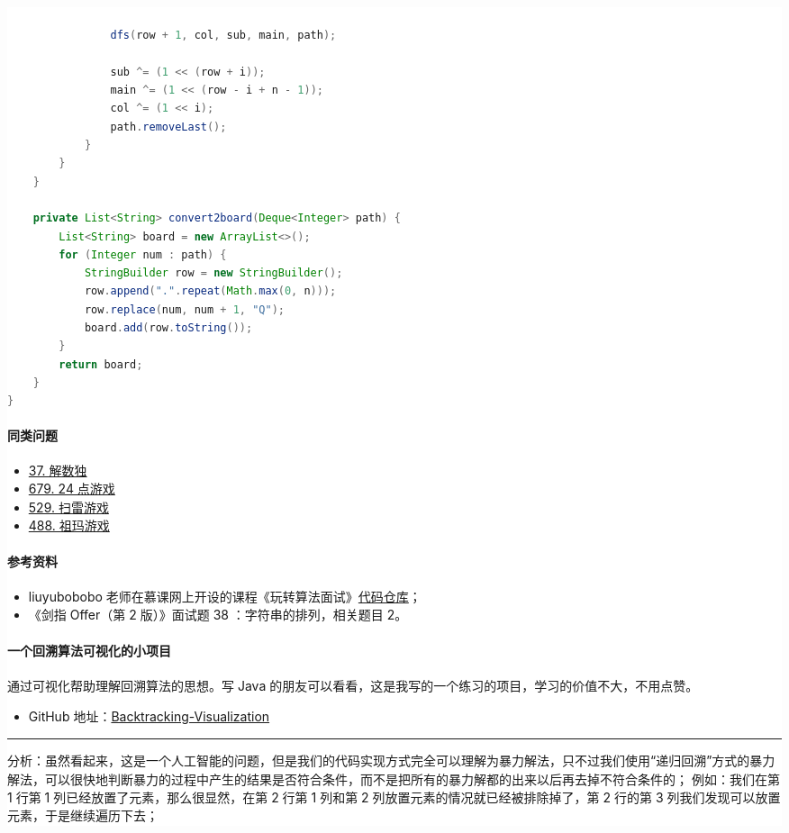 ```java

                dfs(row + 1, col, sub, main, path);

                sub ^= (1 << (row + i));
                main ^= (1 << (row - i + n - 1));
                col ^= (1 << i);
                path.removeLast();
            }
        }
    }

    private List<String> convert2board(Deque<Integer> path) {
        List<String> board = new ArrayList<>();
        for (Integer num : path) {
            StringBuilder row = new StringBuilder();
            row.append(".".repeat(Math.max(0, n)));
            row.replace(num, num + 1, "Q");
            board.add(row.toString());
        }
        return board;
    }
}
```

#### 同类问题

+ [37. 解数独](https://leetcode-cn.com/problems/sudoku-solver/)
+ [679. 24 点游戏](https://leetcode-cn.com/problems/24-game/)
+ [529. 扫雷游戏](https://leetcode-cn.com/problems/minesweeper/)
+ [488. 祖玛游戏](https://leetcode-cn.com/problems/zuma-game/)


#### 参考资料

+ liuyubobobo 老师在慕课网上开设的课程《玩转算法面试》[代码仓库](https://github.com/liuyubobobo/Play-with-Algorithm-Interview/blob/master/08-Recurion-and-Backstracking/Course%20Code%20(Java)/08-N-Queens/src/Solution.java)；
+ 《剑指 Offer（第 2 版）》面试题 38 ：字符串的排列，相关题目 2。


#### 一个回溯算法可视化的小项目

通过可视化帮助理解回溯算法的思想。写 Java 的朋友可以看看，这是我写的一个练习的项目，学习的价值不大，不用点赞。

+ GitHub 地址：[Backtracking-Visualization](https://github.com/liweiwei1419/Backtracking-Visualization)





---


分析：虽然看起来，这是一个人工智能的问题，但是我们的代码实现方式完全可以理解为暴力解法，只不过我们使用“递归回溯”方式的暴力解法，可以很快地判断暴力的过程中产生的结果是否符合条件，而不是把所有的暴力解都的出来以后再去掉不符合条件的；
例如：我们在第 1 行第 1 列已经放置了元素，那么很显然，在第 2 行第 1 列和第 2 列放置元素的情况就已经被排除掉了，第 2 行的第 3 列我们发现可以放置元素，于是继续遍历下去；
